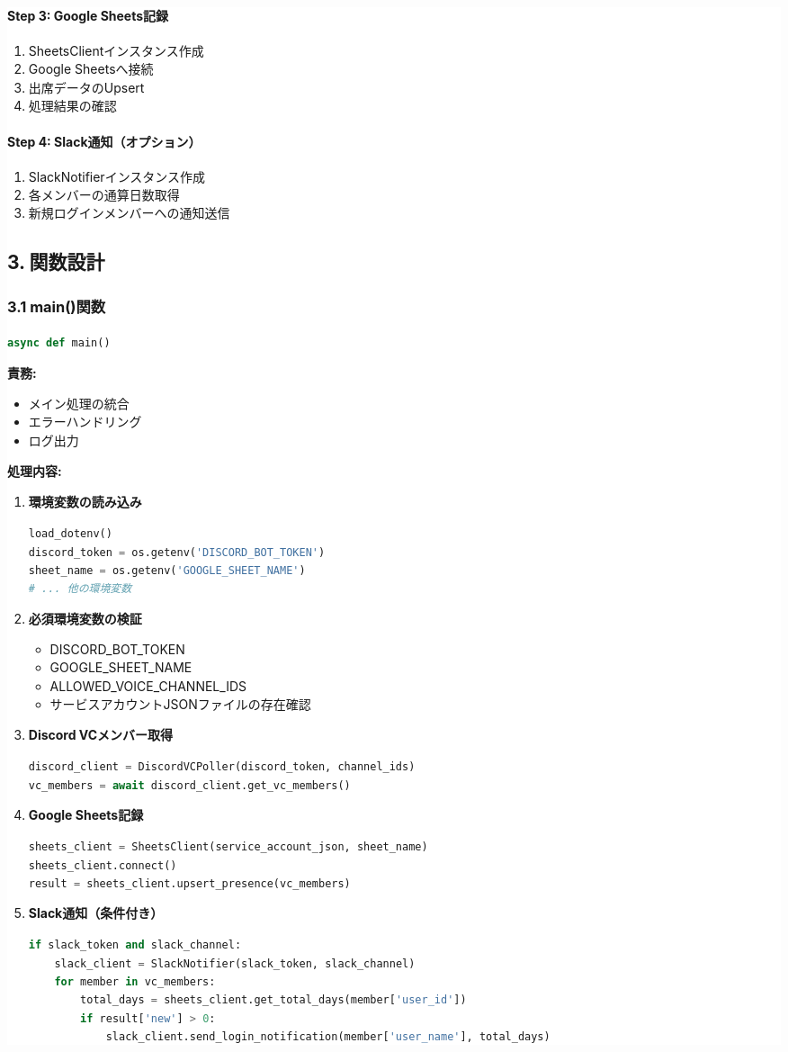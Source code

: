 #### Step 3: Google Sheets記録
1. SheetsClientインスタンス作成
2. Google Sheetsへ接続
3. 出席データのUpsert
4. 処理結果の確認

#### Step 4: Slack通知（オプション）
1. SlackNotifierインスタンス作成
2. 各メンバーの通算日数取得
3. 新規ログインメンバーへの通知送信

## 3. 関数設計

### 3.1 main()関数
```python
async def main()
```

**責務:**
- メイン処理の統合
- エラーハンドリング
- ログ出力

**処理内容:**
1. **環境変数の読み込み**
   ```python
   load_dotenv()
   discord_token = os.getenv('DISCORD_BOT_TOKEN')
   sheet_name = os.getenv('GOOGLE_SHEET_NAME')
   # ... 他の環境変数
   ```

2. **必須環境変数の検証**
   - DISCORD_BOT_TOKEN
   - GOOGLE_SHEET_NAME
   - ALLOWED_VOICE_CHANNEL_IDS
   - サービスアカウントJSONファイルの存在確認

3. **Discord VCメンバー取得**
   ```python
   discord_client = DiscordVCPoller(discord_token, channel_ids)
   vc_members = await discord_client.get_vc_members()
   ```

4. **Google Sheets記録**
   ```python
   sheets_client = SheetsClient(service_account_json, sheet_name)
   sheets_client.connect()
   result = sheets_client.upsert_presence(vc_members)
   ```

5. **Slack通知（条件付き）**
   ```python
   if slack_token and slack_channel:
       slack_client = SlackNotifier(slack_token, slack_channel)
       for member in vc_members:
           total_days = sheets_client.get_total_days(member['user_id'])
           if result['new'] > 0:
               slack_client.send_login_notification(member['user_name'], total_days)
   ```
